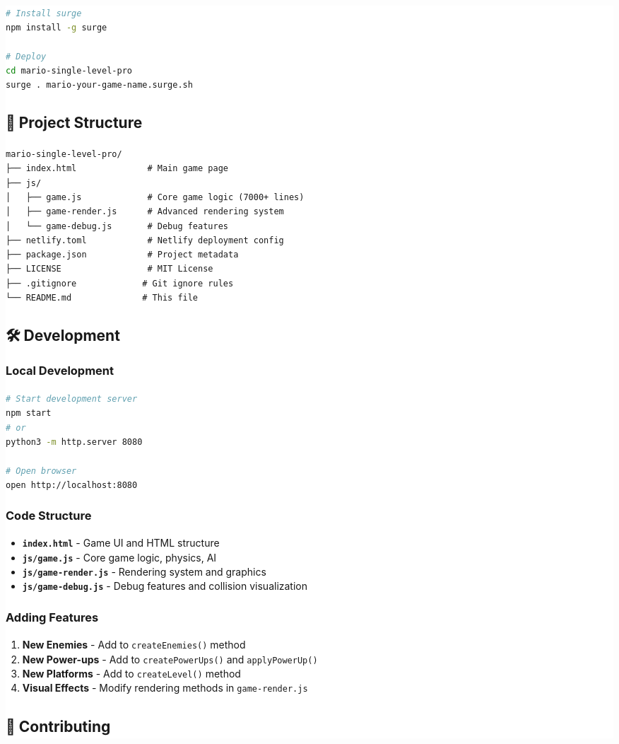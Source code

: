 ```bash
# Install surge
npm install -g surge

# Deploy
cd mario-single-level-pro
surge . mario-your-game-name.surge.sh
```

## 📁 **Project Structure**

```
mario-single-level-pro/
├── index.html              # Main game page
├── js/
│   ├── game.js             # Core game logic (7000+ lines)
│   ├── game-render.js      # Advanced rendering system
│   └── game-debug.js       # Debug features
├── netlify.toml            # Netlify deployment config
├── package.json            # Project metadata
├── LICENSE                 # MIT License
├── .gitignore             # Git ignore rules
└── README.md              # This file
```

## 🛠️ **Development**

### **Local Development**
```bash
# Start development server
npm start
# or
python3 -m http.server 8080

# Open browser
open http://localhost:8080
```

### **Code Structure**
- **`index.html`** - Game UI and HTML structure
- **`js/game.js`** - Core game logic, physics, AI
- **`js/game-render.js`** - Rendering system and graphics
- **`js/game-debug.js`** - Debug features and collision visualization

### **Adding Features**
1. **New Enemies** - Add to `createEnemies()` method
2. **New Power-ups** - Add to `createPowerUps()` and `applyPowerUp()`
3. **New Platforms** - Add to `createLevel()` method
4. **Visual Effects** - Modify rendering methods in `game-render.js`

## 🤝 **Contributing**
